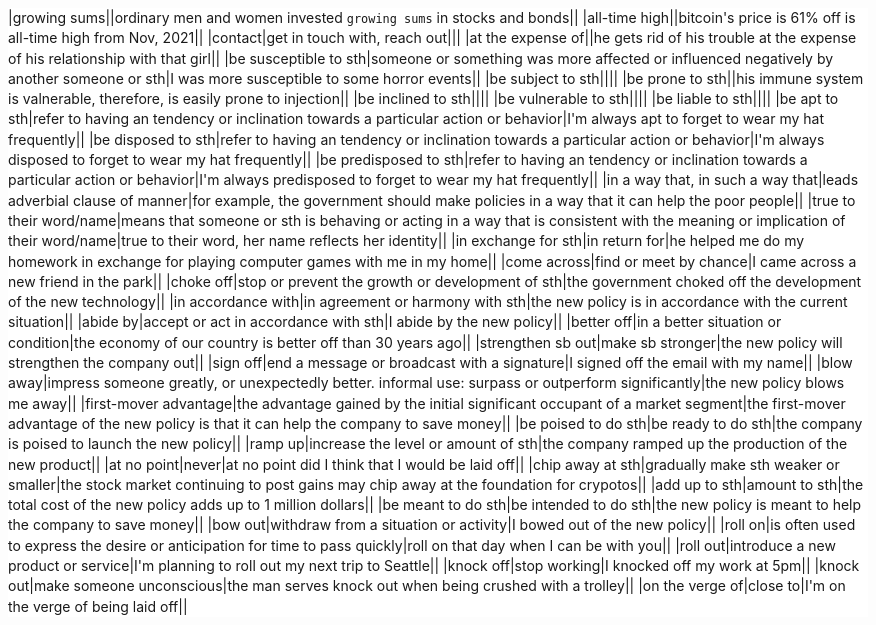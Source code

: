 |growing sums||ordinary men and women invested `growing sums` in stocks and bonds||
|all-time high||bitcoin's price is 61% off is all-time high from Nov, 2021||
|contact|get in touch with, reach out|||
|at the expense of||he gets rid of his trouble at the expense of his relationship with that girl||
|be susceptible to sth|someone or something was more affected or influenced negatively by another someone or sth|I was more susceptible to some horror events||
|be subject to sth||||
|be prone to sth||his immune system is valnerable, therefore, is easily prone to injection||
|be inclined to sth||||
|be vulnerable to sth||||
|be liable to sth||||
|be apt to sth|refer to having an tendency or inclination towards a particular action or behavior|I'm always apt to forget to wear my hat frequently||
|be disposed to sth|refer to having an tendency or inclination towards a particular action or behavior|I'm always disposed to forget to wear my hat frequently||
|be predisposed to sth|refer to having an tendency or inclination towards a particular action or behavior|I'm always predisposed to forget to wear my hat frequently||
|in a way that, in such a way that|leads adverbial clause of manner|for example, the government should make policies in a way that it can help the poor people||
|true to their word/name|means that someone or sth is behaving or acting in a way that is consistent with the meaning or implication of their word/name|true to their word, her name reflects her identity||
|in exchange for sth|in return for|he helped me do my homework in exchange for playing computer games with me in my home||
|come across|find or meet by chance|I came across a new friend in the park||
|choke off|stop or prevent the growth or development of sth|the government choked off the development of the new technology||
|in accordance with|in agreement or harmony with sth|the new policy is in accordance with the current situation||
|abide by|accept or act in accordance with sth|I abide by the new policy||
|better off|in a better situation or condition|the economy of our country is better off than 30 years ago||
|strengthen sb out|make sb stronger|the new policy will strengthen the company out||
|sign off|end a message or broadcast with a signature|I signed off the email with my name||
|blow away|impress someone greatly, or unexpectedly better. informal use: surpass or outperform significantly|the new policy blows me away||
|first-mover advantage|the advantage gained by the initial significant occupant of a market segment|the first-mover advantage of the new policy is that it can help the company to save money||
|be poised to do sth|be ready to do sth|the company is poised to launch the new policy||
|ramp up|increase the level or amount of sth|the company ramped up the production of the new product||
|at no point|never|at no point did I think that I would be laid off||
|chip away at sth|gradually make sth weaker or smaller|the stock market continuing to post gains may chip away at the foundation for crypotos||
|add up to sth|amount to sth|the total cost of the new policy adds up to 1 million dollars||
|be meant to do sth|be intended to do sth|the new policy is meant to help the company to save money||
|bow out|withdraw from a situation or activity|I bowed out of the new policy||
|roll on|is often used to express the desire or anticipation for time to pass quickly|roll on that day when I can be with you||
|roll out|introduce a new product or service|I'm planning to roll out my next trip to Seattle||
|knock off|stop working|I knocked off my work at 5pm||
|knock out|make someone unconscious|the man serves knock out when being crushed with a trolley||
|on the verge of|close to|I'm on the verge of being laid off||